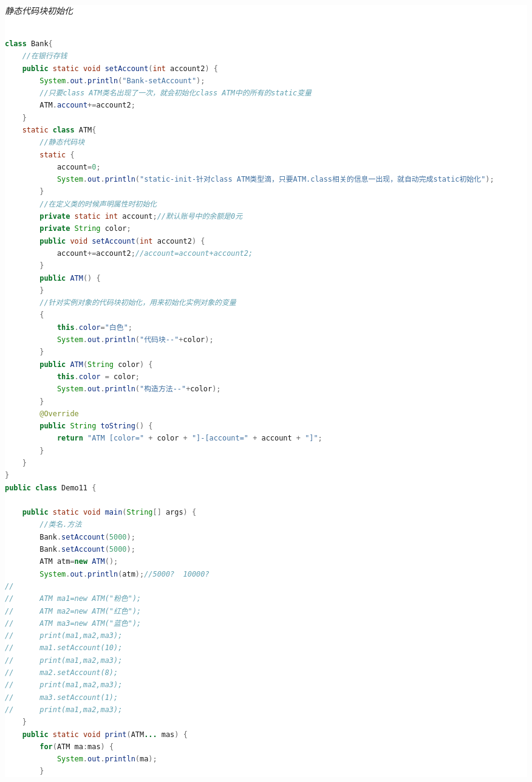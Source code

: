 

###### 静态代码块初始化

```java
class Bank{
	//在银行存钱
	public static void setAccount(int account2) {
		System.out.println("Bank-setAccount");
		//只要class ATM类名出现了一次，就会初始化class ATM中的所有的static变量
		ATM.account+=account2;
	}
	static class ATM{
		//静态代码块
		static {
			account=0;
			System.out.println("static-init-针对class ATM类型滴，只要ATM.class相关的信息一出现，就自动完成static初始化");
		}
		//在定义类的时候声明属性时初始化
		private static int account;//默认账号中的余额是0元
		private String color;
		public void setAccount(int account2) {
			account+=account2;//account=account+account2;
		}
		public ATM() {
		}
		//针对实例对象的代码块初始化，用来初始化实例对象的变量
		{
			this.color="白色";
			System.out.println("代码块--"+color);
		}
		public ATM(String color) {
			this.color = color;
			System.out.println("构造方法--"+color);
		}
		@Override
		public String toString() {
			return "ATM [color=" + color + "]-[account=" + account + "]";
		}
	}
}
public class Demo11 {
	
	public static void main(String[] args) {
		//类名.方法
		Bank.setAccount(5000);
		Bank.setAccount(5000);
		ATM atm=new ATM();
		System.out.println(atm);//5000?  10000?
//		
//		ATM ma1=new ATM("粉色");
//		ATM ma2=new ATM("红色");
//		ATM ma3=new ATM("蓝色");
//		print(ma1,ma2,ma3);
//		ma1.setAccount(10);
//		print(ma1,ma2,ma3);
//		ma2.setAccount(8);
//		print(ma1,ma2,ma3);
//		ma3.setAccount(1);
//		print(ma1,ma2,ma3);
	}
	public static void print(ATM... mas) {
		for(ATM ma:mas) {
			System.out.println(ma);
		}
```